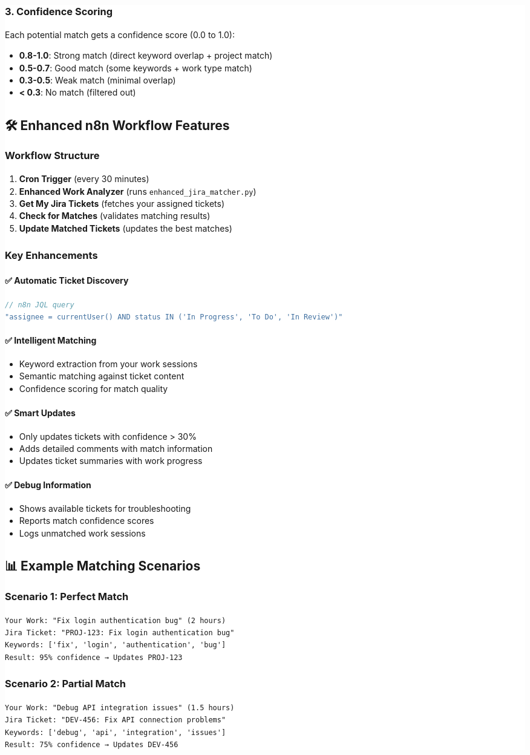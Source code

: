 ### 3. **Confidence Scoring**
Each potential match gets a confidence score (0.0 to 1.0):
- **0.8-1.0**: Strong match (direct keyword overlap + project match)
- **0.5-0.7**: Good match (some keywords + work type match)
- **0.3-0.5**: Weak match (minimal overlap)
- **< 0.3**: No match (filtered out)

## 🛠️ **Enhanced n8n Workflow Features**

### **Workflow Structure**
1. **Cron Trigger** (every 30 minutes)
2. **Enhanced Work Analyzer** (runs `enhanced_jira_matcher.py`)
3. **Get My Jira Tickets** (fetches your assigned tickets)
4. **Check for Matches** (validates matching results)
5. **Update Matched Tickets** (updates the best matches)

### **Key Enhancements**

#### **✅ Automatic Ticket Discovery**
```javascript
// n8n JQL query
"assignee = currentUser() AND status IN ('In Progress', 'To Do', 'In Review')"
```

#### **✅ Intelligent Matching**
- Keyword extraction from your work sessions
- Semantic matching against ticket content
- Confidence scoring for match quality

#### **✅ Smart Updates**
- Only updates tickets with confidence > 30%
- Adds detailed comments with match information
- Updates ticket summaries with work progress

#### **✅ Debug Information**
- Shows available tickets for troubleshooting
- Reports match confidence scores
- Logs unmatched work sessions

## 📊 **Example Matching Scenarios**

### **Scenario 1: Perfect Match**
```
Your Work: "Fix login authentication bug" (2 hours)
Jira Ticket: "PROJ-123: Fix login authentication bug"
Keywords: ['fix', 'login', 'authentication', 'bug']
Result: 95% confidence → Updates PROJ-123
```

### **Scenario 2: Partial Match**
```
Your Work: "Debug API integration issues" (1.5 hours)
Jira Ticket: "DEV-456: Fix API connection problems"
Keywords: ['debug', 'api', 'integration', 'issues']
Result: 75% confidence → Updates DEV-456
```
